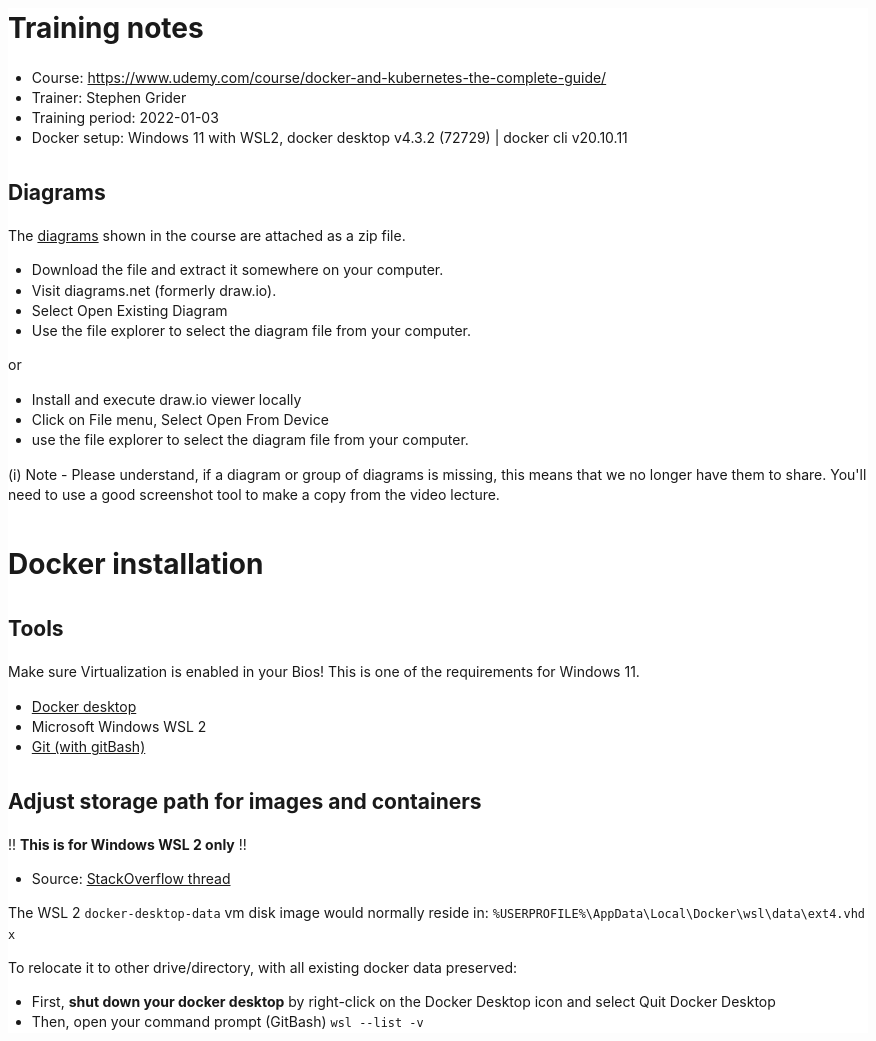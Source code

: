 
# Training notes

* Course: https://www.udemy.com/course/docker-and-kubernetes-the-complete-guide/
* Trainer: Stephen Grider
* Training period: 2022-01-03
* Docker setup: Windows 11 with WSL2, docker desktop v4.3.2 (72729) | docker cli v20.10.11


## Diagrams
The [diagrams](./diagrams.zip) shown in the course are attached as a zip file.
* Download the file and extract it somewhere on your computer.
* Visit diagrams.net (formerly draw.io).
* Select Open Existing Diagram 
* Use the file explorer to select the diagram file from your computer.

or

* Install and execute draw.io viewer locally
* Click on File menu, Select Open From Device
* use the file explorer to select the diagram file from your computer.


(i) Note - Please understand, if a diagram or group of diagrams is missing, this means that we no longer have them to share. You'll need to use a good screenshot tool to make a copy from the video lecture.



# Docker installation

## Tools

Make sure Virtualization is enabled in your Bios! This is one of the requirements for Windows 11.

* [Docker desktop](https://hub.docker.com/)
* Microsoft Windows WSL 2
* [Git (with gitBash)](https://git-scm.com/downloads)


## Adjust storage path for images and containers

!! **This is for Windows WSL 2 only** !!

* Source: [StackOverflow thread](https://stackoverflow.com/questions/62441307/how-can-i-change-the-location-of-docker-images-when-using-docker-desktop-on-wsl2)


The WSL 2 `docker-desktop-data` vm disk image would normally reside in: `%USERPROFILE%\AppData\Local\Docker\wsl\data\ext4.vhdx`

To relocate it to other drive/directory, with all existing docker data preserved:
* First, **shut down your docker desktop** by right-click on the Docker Desktop icon and select Quit Docker Desktop
* Then, open your command prompt (GitBash)
  `wsl --list -v`
